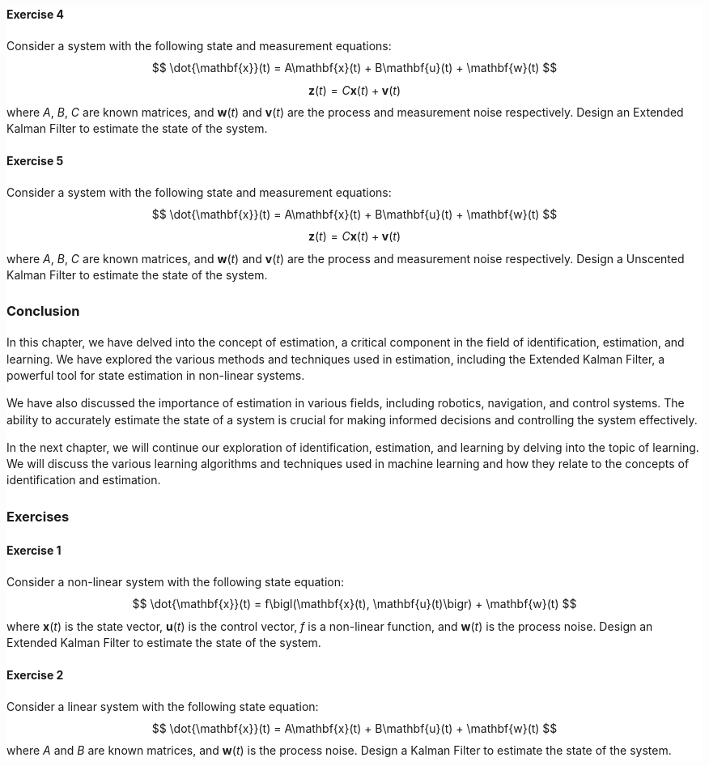 #### Exercise 4
Consider a system with the following state and measurement equations:
$$
\dot{\mathbf{x}}(t) = A\mathbf{x}(t) + B\mathbf{u}(t) + \mathbf{w}(t)
$$
$$
\mathbf{z}(t) = C\mathbf{x}(t) + \mathbf{v}(t)
$$
where $A$, $B$, $C$ are known matrices, and $\mathbf{w}(t)$ and $\mathbf{v}(t)$ are the process and measurement noise respectively. Design an Extended Kalman Filter to estimate the state of the system.

#### Exercise 5
Consider a system with the following state and measurement equations:
$$
\dot{\mathbf{x}}(t) = A\mathbf{x}(t) + B\mathbf{u}(t) + \mathbf{w}(t)
$$
$$
\mathbf{z}(t) = C\mathbf{x}(t) + \mathbf{v}(t)
$$
where $A$, $B$, $C$ are known matrices, and $\mathbf{w}(t)$ and $\mathbf{v}(t)$ are the process and measurement noise respectively. Design a Unscented Kalman Filter to estimate the state of the system.

### Conclusion

In this chapter, we have delved into the concept of estimation, a critical component in the field of identification, estimation, and learning. We have explored the various methods and techniques used in estimation, including the Extended Kalman Filter, a powerful tool for state estimation in non-linear systems. 

We have also discussed the importance of estimation in various fields, including robotics, navigation, and control systems. The ability to accurately estimate the state of a system is crucial for making informed decisions and controlling the system effectively. 

In the next chapter, we will continue our exploration of identification, estimation, and learning by delving into the topic of learning. We will discuss the various learning algorithms and techniques used in machine learning and how they relate to the concepts of identification and estimation.

### Exercises

#### Exercise 1
Consider a non-linear system with the following state equation:
$$
\dot{\mathbf{x}}(t) = f\bigl(\mathbf{x}(t), \mathbf{u}(t)\bigr) + \mathbf{w}(t)
$$
where $\mathbf{x}(t)$ is the state vector, $\mathbf{u}(t)$ is the control vector, $f$ is a non-linear function, and $\mathbf{w}(t)$ is the process noise. Design an Extended Kalman Filter to estimate the state of the system.

#### Exercise 2
Consider a linear system with the following state equation:
$$
\dot{\mathbf{x}}(t) = A\mathbf{x}(t) + B\mathbf{u}(t) + \mathbf{w}(t)
$$
where $A$ and $B$ are known matrices, and $\mathbf{w}(t)$ is the process noise. Design a Kalman Filter to estimate the state of the system.
